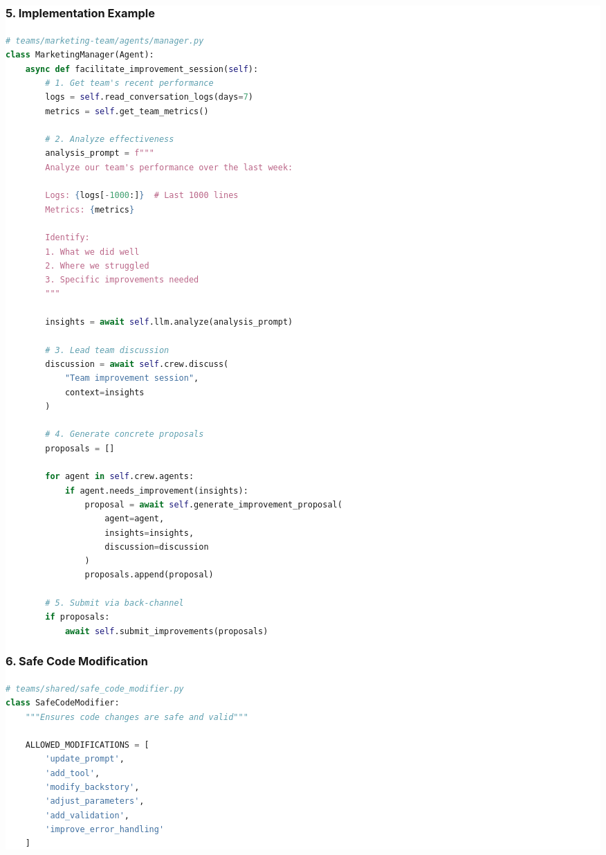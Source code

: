 ### 5. Implementation Example

```python
# teams/marketing-team/agents/manager.py
class MarketingManager(Agent):
    async def facilitate_improvement_session(self):
        # 1. Get team's recent performance
        logs = self.read_conversation_logs(days=7)
        metrics = self.get_team_metrics()

        # 2. Analyze effectiveness
        analysis_prompt = f"""
        Analyze our team's performance over the last week:

        Logs: {logs[-1000:]}  # Last 1000 lines
        Metrics: {metrics}

        Identify:
        1. What we did well
        2. Where we struggled
        3. Specific improvements needed
        """

        insights = await self.llm.analyze(analysis_prompt)

        # 3. Lead team discussion
        discussion = await self.crew.discuss(
            "Team improvement session",
            context=insights
        )

        # 4. Generate concrete proposals
        proposals = []

        for agent in self.crew.agents:
            if agent.needs_improvement(insights):
                proposal = await self.generate_improvement_proposal(
                    agent=agent,
                    insights=insights,
                    discussion=discussion
                )
                proposals.append(proposal)

        # 5. Submit via back-channel
        if proposals:
            await self.submit_improvements(proposals)
```

### 6. Safe Code Modification

```python
# teams/shared/safe_code_modifier.py
class SafeCodeModifier:
    """Ensures code changes are safe and valid"""

    ALLOWED_MODIFICATIONS = [
        'update_prompt',
        'add_tool',
        'modify_backstory',
        'adjust_parameters',
        'add_validation',
        'improve_error_handling'
    ]

```